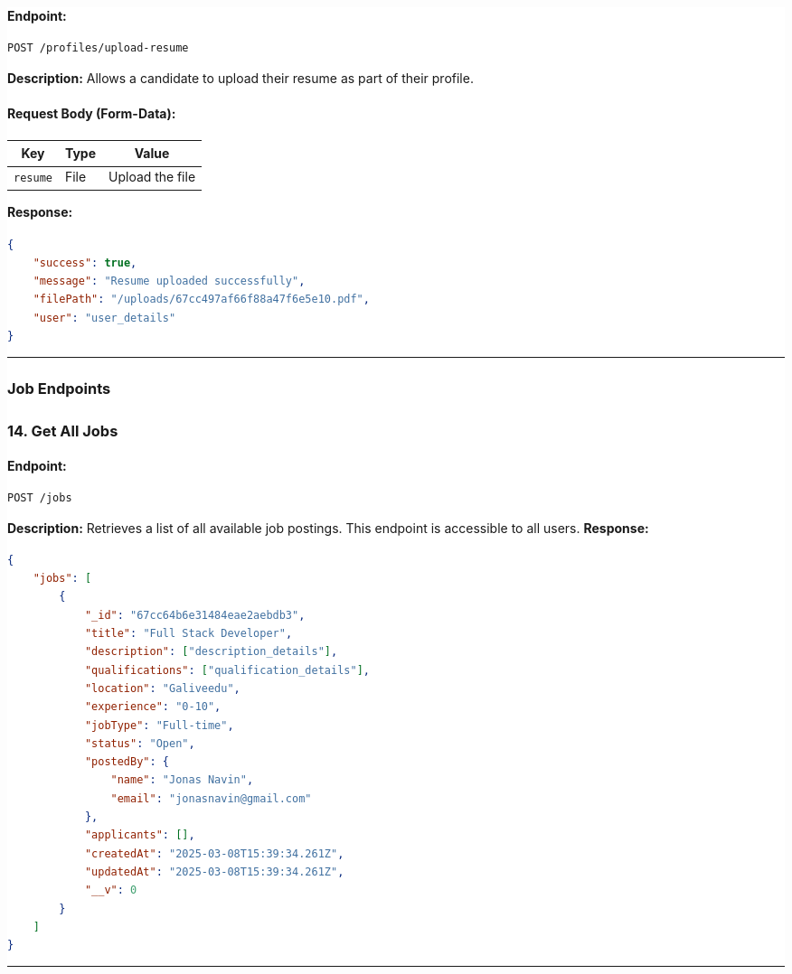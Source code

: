 **Endpoint:**

```
POST /profiles/upload-resume
```

**Description:** Allows a candidate to upload their resume as part of their profile.
#### **Request Body (Form-Data):**

| Key      | Type  | Value                          |
|----------|------|--------------------------------------|
| `resume` | File | Upload the file   |


**Response:**

```json
{
    "success": true,
    "message": "Resume uploaded successfully",
    "filePath": "/uploads/67cc497af66f88a47f6e5e10.pdf",
    "user": "user_details"
}
```

---

### **Job Endpoints**

### 14. Get All Jobs

**Endpoint:**

```
POST /jobs
```

**Description:** Retrieves a list of all available job postings. This endpoint is accessible to all users.
**Response:**

```json
{
    "jobs": [
        {
            "_id": "67cc64b6e31484eae2aebdb3",
            "title": "Full Stack Developer",
            "description": ["description_details"],
            "qualifications": ["qualification_details"],
            "location": "Galiveedu",
            "experience": "0-10",
            "jobType": "Full-time",
            "status": "Open",
            "postedBy": {
                "name": "Jonas Navin",
                "email": "jonasnavin@gmail.com"
            },
            "applicants": [],
            "createdAt": "2025-03-08T15:39:34.261Z",
            "updatedAt": "2025-03-08T15:39:34.261Z",
            "__v": 0
        }
    ]
}
```

---